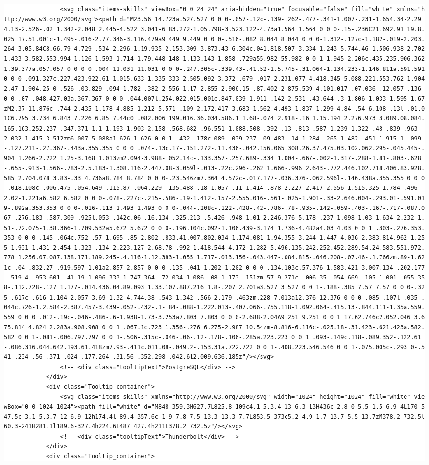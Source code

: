                     <svg class="items-skills" viewBox="0 0 24 24" aria-hidden="true" focusable="false" fill="white" xmlns="http://www.w3.org/2000/svg"><path d="M23.56 14.723a.527.527 0 0 0-.057-.12c-.139-.262-.477-.341-1.007-.231-1.654.34-2.294.13-2.526-.02 1.342-2.048 2.445-4.522 3.041-6.83.272-1.05.798-3.523.122-4.73a1.564 1.564 0 0 0-.15-.236C21.692.91 19.8.025 17.51.001c-1.495-.016-2.77.346-3.116.479a9.449 9.449 0 0 0-.516-.082 8.044 8.044 0 0 0-1.312-.127c-1.182-.019-2.203.264-3.05.84C8.66.79 4.729-.534 2.296 1.19.935 2.153.309 3.873.43 6.304c.041.818.507 3.334 1.243 5.744.46 1.506.938 2.702 1.433 3.582.553.994 1.126 1.593 1.714 1.79.448.148 1.133.143 1.858-.729a55.982 55.982 0 0 1 1.945-2.206c.435.235.906.362 1.39.377a.057.057 0 0 0 0 .004 11.031 11.031 0 0 0-.247.305c-.339.43-.41.52-1.5.745-.31.064-1.134.233-1.146.811a.591.591 0 0 0 .091.327c.227.423.922.61 1.015.633 1.335.333 2.505.092 3.372-.679-.017 2.231.077 4.418.345 5.088.221.553.762 1.904 2.47 1.904.25 0 .526-.03.829-.094 1.782-.382 2.556-1.17 2.855-2.906.15-.87.402-2.875.539-4.101.017-.07.036-.12.057-.136 0 0 .07-.048.427.03a.367.367 0 0 0 .044.007l.254.022.015.001c.847.039 1.911-.142 2.531-.43.644-.3 1.806-1.033 1.595-1.67zM2.37 11.876c-.744-2.435-1.178-4.885-1.212-5.571-.109-2.172.417-3.683 1.562-4.493 1.837-1.299 4.84-.54 6.108-.13l-.01.01C6.795 3.734 6.843 7.226 6.85 7.44c0 .082.006.199.016.36.034.586.1 1.68-.074 2.918-.16 1.15.194 2.276.973 3.089.08.084.165.163.252.237-.347.371-1.1 1.193-1.903 2.158-.568.682-.96.551-1.088.508-.392-.13-.813-.587-1.239-1.322-.48-.839-.963-2.032-1.415-3.512zm6.007 5.088a1.626 1.626 0 0 1-.432-.178c.089-.039.237-.09.483-.14 1.284-.265 1.482-.451 1.915-1 .099-.127.211-.27.367-.443a.355.355 0 0 0 .074-.13c.17-.151.272-.11.436-.042.156.065.308.26.37.475.03.102.062.295-.045.445-.904 1.266-2.222 1.25-3.168 1.013zm2.094-3.988-.052.14c-.133.357-.257.689-.334 1.004-.667-.002-1.317-.288-1.81-.803-.628-.655-.913-1.566-.783-2.5.183-1.308.116-2.447.08-3.059l-.013-.22c.296-.262 1.666-.996 2.643-.772.446.102.718.406.83.928.585 2.704.078 3.83-.33 4.736a8.784 8.784 0 0 0-.23.546zm7.364 4.572c-.017.177-.036.376-.062.596l-.146.438a.355.355 0 0 0-.018.108c-.006.475-.054.649-.115.87-.064.229-.135.488-.18 1.057-.11 1.414-.878 2.227-2.417 2.556-1.515.325-1.784-.496-2.02-1.221a6.582 6.582 0 0 0-.078-.227c-.215-.586-.19-1.412-.157-2.555.016-.561-.025-1.901-.33-2.646.004-.293.01-.591.019-.892a.353.353 0 0 0-.016-.113 1.493 1.493 0 0 0-.044-.208c-.122-.428-.42-.786-.78-.935-.142-.059-.403-.167-.717-.087.067-.276.183-.587.309-.925l.053-.142c.06-.16.134-.325.213-.5.426-.948 1.01-2.246.376-5.178-.237-1.098-1.03-1.634-2.232-1.51-.72.075-1.38.366-1.709.532a5.672 5.672 0 0 0-.196.104c.092-1.106.439-3.174 1.736-4.482a4.03 4.03 0 0 1 .303-.276.353.353 0 0 0 .145-.064c.752-.57 1.695-.85 2.802-.833.41.007.802.034 1.174.081 1.94.355 3.244 1.447 4.036 2.383.814.962 1.255 1.931 1.431 2.454-1.323-.134-2.223.127-2.68.78-.992 1.418.544 4.172 1.282 5.496.135.242.252.452.289.54.24.583.551.972.778 1.256.07.087.138.171.189.245-.4.116-1.12.383-1.055 1.717-.013.156-.043.447-.084.815-.046.208-.07.46-.1.766zm.89-1.621c-.04-.832.27-.919.597-1.01a2.857 2.857 0 0 0 .135-.041 1.202 1.202 0 0 0 .134.103c.57.376 1.583.421 3.007.134-.202.177-.519.4-.953.601-.41.19-1.096.333-1.747.364-.72.034-1.086-.08-1.173-.151zm.57-9.271c-.006.35-.054.669-.105 1.001-.055.358-.112.728-.127 1.177-.014.436.04.89.093 1.33.107.887.216 1.8-.207 2.701a3.527 3.527 0 0 1-.188-.385 7.57 7.57 0 0 0-.325-.617c-.616-1.104-2.057-3.69-1.32-4.744.38-.543 1.342-.566 2.179-.463zm.228 7.013a12.376 12.376 0 0 0-.085-.107l-.035-.044c.726-1.2.584-2.387.457-3.439-.052-.432-.1-.84-.088-1.222.013-.407.066-.755.118-1.092.064-.415.13-.844.111-1.35a.559.559 0 0 0 .012-.19c-.046-.486-.6-1.938-1.73-3.253a7.803 7.803 0 0 0-2.688-2.04A9.251 9.251 0 0 1 17.62.746c2.052.046 3.675.814 4.824 2.283a.908.908 0 0 1 .067.1c.723 1.356-.276 6.275-2.987 10.54zm-8.816-6.116c-.025.18-.31.423-.621.423a.582.582 0 0 1-.081-.006.797.797 0 0 1-.506-.315c-.046-.06-.12-.178-.106-.285a.223.223 0 0 1 .093-.149c.118-.089.352-.122.61-.086.316.044.642.193.61.418zm7.93-.411c.011.08-.049.2-.153.31a.722.722 0 0 1-.408.223.546.546 0 0 1-.075.005c-.293 0-.541-.234-.56-.371-.024-.177.264-.31.56-.352.298-.042.612.009.636.185z"/></svg>
                    <!-- <div class="tooltipText">PostgreSQL</div> -->
                </div>
                <div class="Tooltip_container">
                    <svg class="items-skills" xmlns="http://www.w3.org/2000/svg" width="1024" height="1024" fill="white" viewBox="0 0 1024 1024"><path fill="white" d="M848 359.3H627.7L825.8 109c4.1-5.3.4-13-6.3-13H436c-2.8 0-5.5 1.5-6.9 4L170 547.5c-3.1 5.3.7 12 6.9 12h174.4l-89.4 357.6c-1.9 7.8 7.5 13.3 13.3 7.7L853.5 373c5.2-4.9 1.7-13.7-5.5-13.7zM378.2 732.5l60.3-241H281.1l189.6-327.4h224.6L487 427.4h211L378.2 732.5z"/></svg>
                    <!-- <div class="tooltipText">Thunderbolt</div> -->
                </div>
                <div class="Tooltip_container">